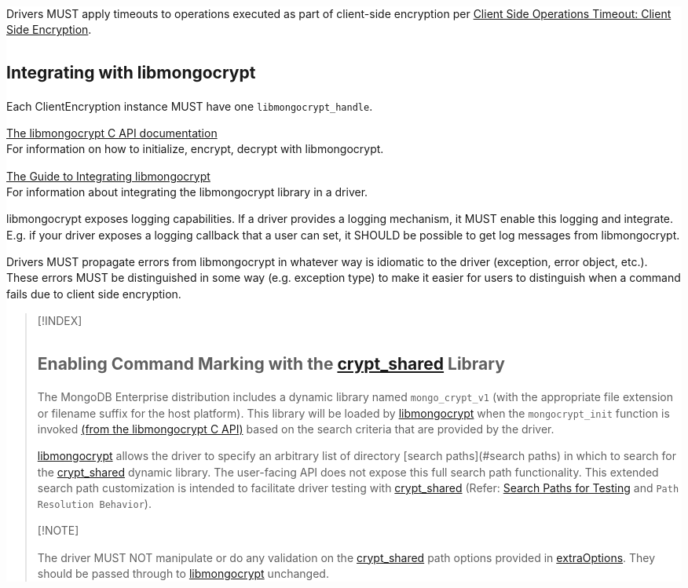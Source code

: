 Drivers MUST apply timeouts to operations executed as part of client-side encryption per
[Client Side Operations Timeout: Client Side Encryption](../client-side-operations-timeout/client-side-operations-timeout.md#client-side-encryption).

## Integrating with libmongocrypt

Each ClientEncryption instance MUST have one `libmongocrypt_handle`.

[The libmongocrypt C API documentation](https://github.com/mongodb/libmongocrypt/blob/master/src/mongocrypt.h)\
For
information on how to initialize, encrypt, decrypt with libmongocrypt.

[The Guide to Integrating libmongocrypt](https://github.com/mongodb/libmongocrypt/blob/master/integrating.md)\
For
information about integrating the libmongocrypt library in a driver.

libmongocrypt exposes logging capabilities. If a driver provides a logging mechanism, it MUST enable this logging and
integrate. E.g. if your driver exposes a logging callback that a user can set, it SHOULD be possible to get log messages
from libmongocrypt.

Drivers MUST propagate errors from libmongocrypt in whatever way is idiomatic to the driver (exception, error object,
etc.). These errors MUST be distinguished in some way (e.g. exception type) to make it easier for users to distinguish
when a command fails due to client side encryption.

> \[!INDEX\]
>
> ## Enabling Command Marking with the [crypt_shared](#crypt_shared) Library
>
> The MongoDB Enterprise distribution includes a dynamic library named `mongo_crypt_v1` (with the appropriate file
> extension or filename suffix for the host platform). This library will be loaded by [libmongocrypt](#libmongocrypt)
> when the `mongocrypt_init` function is invoked
> [(from the libmongocrypt C API)](https://github.com/mongodb/libmongocrypt/blob/master/src/mongocrypt.h) based on the
> search criteria that are provided by the driver.
>
> [libmongocrypt](#libmongocrypt) allows the driver to specify an arbitrary list of directory \[search paths\](#search
> paths) in which to search for the [crypt_shared](#crypt_shared) dynamic library. The user-facing API does not expose
> this full search path functionality. This extended search path customization is intended to facilitate driver testing
> with [crypt_shared](#crypt_shared) (Refer: [Search Paths for Testing](#search-paths-for-testing) and
> `Path Resolution Behavior`).
>
> \[!NOTE\]
>
> The driver MUST NOT manipulate or do any validation on the [crypt_shared](#crypt_shared) path options provided in
> [extraOptions](#extraoptions). They should be passed through to [libmongocrypt](#libmongocrypt) unchanged.


   [provider: KMSProvider]: TLSOptionsMap;